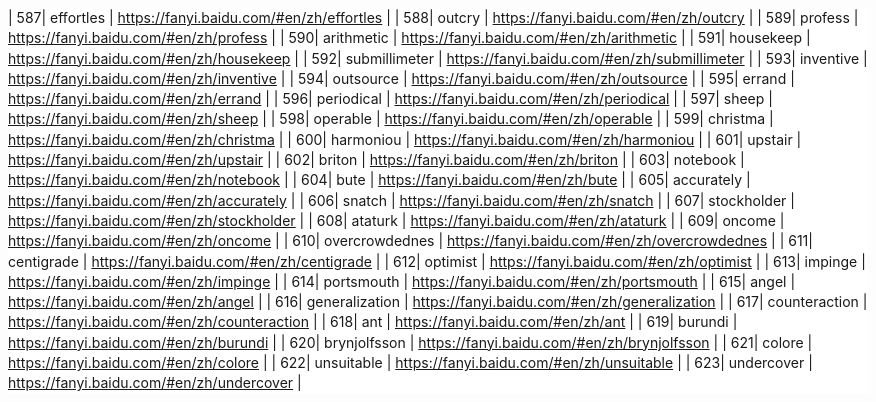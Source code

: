 | 587| effortles | https://fanyi.baidu.com/#en/zh/effortles |
| 588| outcry | https://fanyi.baidu.com/#en/zh/outcry |
| 589| profess | https://fanyi.baidu.com/#en/zh/profess |
| 590| arithmetic | https://fanyi.baidu.com/#en/zh/arithmetic |
| 591| housekeep | https://fanyi.baidu.com/#en/zh/housekeep |
| 592| submillimeter | https://fanyi.baidu.com/#en/zh/submillimeter |
| 593| inventive | https://fanyi.baidu.com/#en/zh/inventive |
| 594| outsource | https://fanyi.baidu.com/#en/zh/outsource |
| 595| errand | https://fanyi.baidu.com/#en/zh/errand |
| 596| periodical | https://fanyi.baidu.com/#en/zh/periodical |
| 597| sheep | https://fanyi.baidu.com/#en/zh/sheep |
| 598| operable | https://fanyi.baidu.com/#en/zh/operable |
| 599| christma | https://fanyi.baidu.com/#en/zh/christma |
| 600| harmoniou | https://fanyi.baidu.com/#en/zh/harmoniou |
| 601| upstair | https://fanyi.baidu.com/#en/zh/upstair |
| 602| briton | https://fanyi.baidu.com/#en/zh/briton |
| 603| notebook | https://fanyi.baidu.com/#en/zh/notebook |
| 604| bute | https://fanyi.baidu.com/#en/zh/bute |
| 605| accurately | https://fanyi.baidu.com/#en/zh/accurately |
| 606| snatch | https://fanyi.baidu.com/#en/zh/snatch |
| 607| stockholder | https://fanyi.baidu.com/#en/zh/stockholder |
| 608| ataturk | https://fanyi.baidu.com/#en/zh/ataturk |
| 609| oncome | https://fanyi.baidu.com/#en/zh/oncome |
| 610| overcrowdednes | https://fanyi.baidu.com/#en/zh/overcrowdednes |
| 611| centigrade | https://fanyi.baidu.com/#en/zh/centigrade |
| 612| optimist | https://fanyi.baidu.com/#en/zh/optimist |
| 613| impinge | https://fanyi.baidu.com/#en/zh/impinge |
| 614| portsmouth | https://fanyi.baidu.com/#en/zh/portsmouth |
| 615| angel | https://fanyi.baidu.com/#en/zh/angel |
| 616| generalization | https://fanyi.baidu.com/#en/zh/generalization |
| 617| counteraction | https://fanyi.baidu.com/#en/zh/counteraction |
| 618| ant | https://fanyi.baidu.com/#en/zh/ant |
| 619| burundi | https://fanyi.baidu.com/#en/zh/burundi |
| 620| brynjolfsson | https://fanyi.baidu.com/#en/zh/brynjolfsson |
| 621| colore | https://fanyi.baidu.com/#en/zh/colore |
| 622| unsuitable | https://fanyi.baidu.com/#en/zh/unsuitable |
| 623| undercover | https://fanyi.baidu.com/#en/zh/undercover |